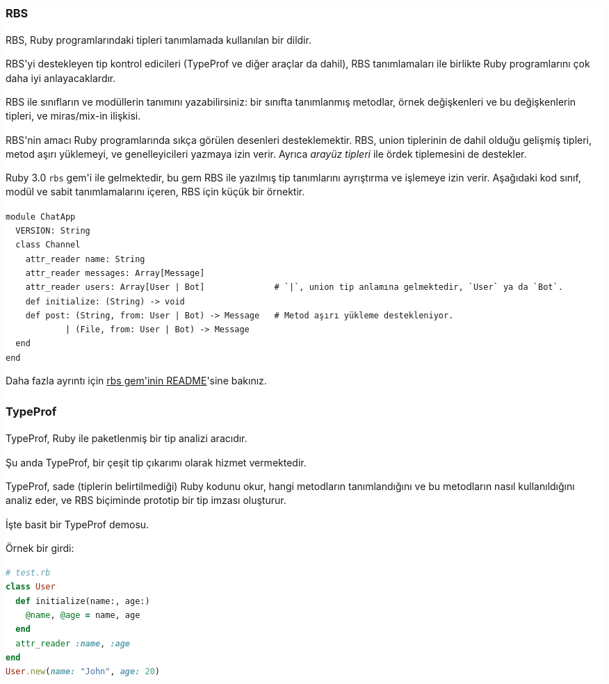 ### RBS

RBS, Ruby programlarındaki tipleri tanımlamada kullanılan bir dildir.

RBS'yi destekleyen tip kontrol edicileri (TypeProf ve diğer araçlar da dahil), RBS tanımlamaları ile birlikte Ruby programlarını çok daha iyi anlayacaklardır.

RBS ile sınıfların ve modüllerin tanımını yazabilirsiniz: bir sınıfta tanımlanmış metodlar, örnek değişkenleri ve bu değişkenlerin tipleri, ve miras/mix-in ilişkisi.

RBS'nin amacı Ruby programlarında sıkça görülen desenleri desteklemektir.
RBS, union tiplerinin de dahil olduğu gelişmiş tipleri, metod aşırı yüklemeyi, ve genelleyicileri yazmaya izin verir.
Ayrıca _arayüz tipleri_ ile ördek tiplemesini de destekler.

Ruby 3.0 `rbs` gem'i ile gelmektedir, bu gem RBS ile yazılmış tip tanımlarını ayrıştırma ve işlemeye izin verir.
Aşağıdaki kod sınıf, modül ve sabit tanımlamalarını içeren, RBS için küçük bir örnektir.

``` rbs
module ChatApp
  VERSION: String
  class Channel
    attr_reader name: String
    attr_reader messages: Array[Message]
    attr_reader users: Array[User | Bot]              # `|`, union tip anlamına gelmektedir, `User` ya da `Bot`.
    def initialize: (String) -> void
    def post: (String, from: User | Bot) -> Message   # Metod aşırı yükleme destekleniyor.
            | (File, from: User | Bot) -> Message
  end
end
```

Daha fazla ayrıntı için [rbs gem'inin README](https://github.com/ruby/rbs)'sine bakınız.

### TypeProf

TypeProf, Ruby ile paketlenmiş bir tip analizi aracıdır.

Şu anda TypeProf, bir çeşit tip çıkarımı olarak hizmet vermektedir.

TypeProf, sade (tiplerin belirtilmediği) Ruby kodunu okur, hangi metodların tanımlandığını ve bu metodların nasıl kullanıldığını analiz eder, ve RBS biçiminde prototip bir tip imzası oluşturur.

İşte basit bir TypeProf demosu.

Örnek bir girdi:

``` ruby
# test.rb
class User
  def initialize(name:, age:)
    @name, @age = name, age
  end
  attr_reader :name, :age
end
User.new(name: "John", age: 20)
```
